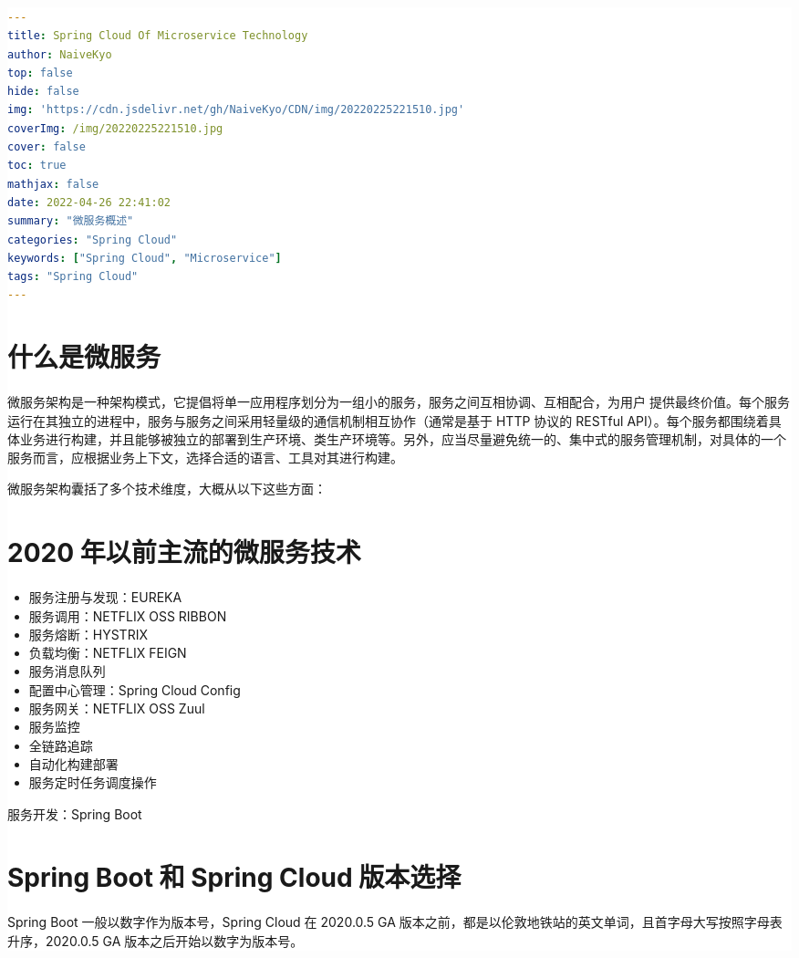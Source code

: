 ```yaml
---
title: Spring Cloud Of Microservice Technology
author: NaiveKyo
top: false
hide: false
img: 'https://cdn.jsdelivr.net/gh/NaiveKyo/CDN/img/20220225221510.jpg'
coverImg: /img/20220225221510.jpg
cover: false
toc: true
mathjax: false
date: 2022-04-26 22:41:02
summary: "微服务概述"
categories: "Spring Cloud"
keywords: ["Spring Cloud", "Microservice"]
tags: "Spring Cloud"
---
```


# 什么是微服务

微服务架构是一种架构模式，它提倡将单一应用程序划分为一组小的服务，服务之间互相协调、互相配合，为用户 提供最终价值。每个服务运行在其独立的进程中，服务与服务之间采用轻量级的通信机制相互协作（通常是基于 HTTP 协议的 RESTful API）。每个服务都围绕着具体业务进行构建，并且能够被独立的部署到生产环境、类生产环境等。另外，应当尽量避免统一的、集中式的服务管理机制，对具体的一个服务而言，应根据业务上下文，选择合适的语言、工具对其进行构建。



微服务架构囊括了多个技术维度，大概从以下这些方面：

# 2020 年以前主流的微服务技术

- 服务注册与发现：EUREKA
- 服务调用：NETFLIX OSS RIBBON
- 服务熔断：HYSTRIX
- 负载均衡：NETFLIX FEIGN
- 服务消息队列
- 配置中心管理：Spring Cloud Config
- 服务网关：NETFLIX OSS Zuul
- 服务监控
- 全链路追踪
- 自动化构建部署
- 服务定时任务调度操作

服务开发：Spring Boot



# Spring Boot 和 Spring Cloud 版本选择

Spring Boot 一般以数字作为版本号，Spring Cloud 在 2020.0.5 GA 版本之前，都是以伦敦地铁站的英文单词，且首字母大写按照字母表升序，2020.0.5 GA 版本之后开始以数字为版本号。
